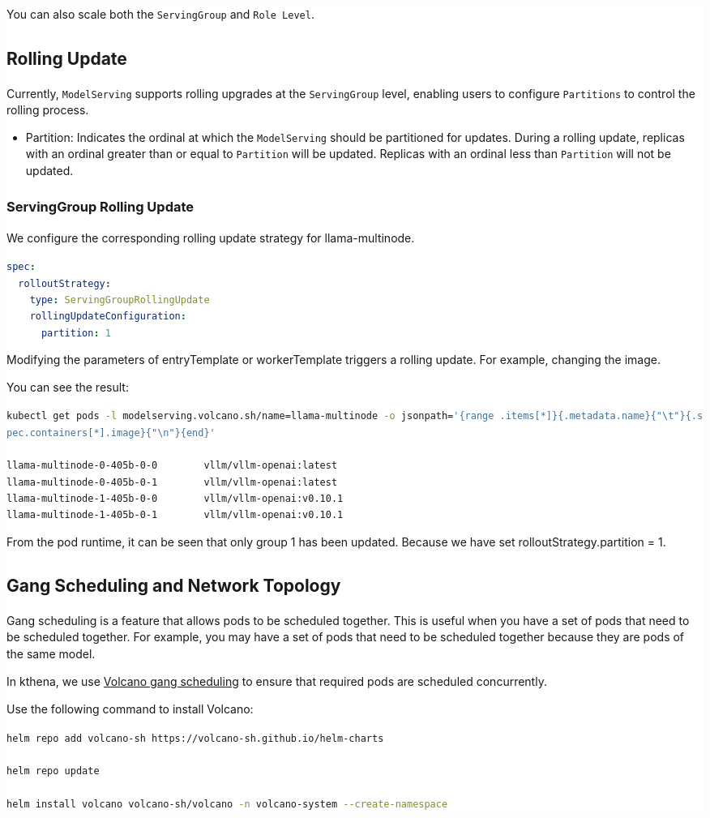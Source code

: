 You can also scale both the `ServingGroup` and `Role Level`.

## Rolling Update

Currently, `ModelServing` supports rolling upgrades at the `ServingGroup` level, enabling users to configure `Partitions` to control the rolling process.

- Partition: Indicates the ordinal at which the `ModelServing` should be partitioned for updates. During a rolling update, replicas with an ordinal greater than or equal to `Partition` will be updated. Replicas with an ordinal less than `Partition` will not be updated.
  
### ServingGroup Rolling Update

We configure the corresponding rolling update strategy for llama-multinode.

```yaml
spec:
  rolloutStrategy:
    type: ServingGroupRollingUpdate
    rollingUpdateConfiguration:
      partition: 1
```

Modifying the parameters of entryTemplate or workerTemplate triggers a rolling update. For example, changing the image.

You can see the result:

```sh
kubectl get pods -l modelserving.volcano.sh/name=llama-multinode -o jsonpath='{range .items[*]}{.metadata.name}{"\t"}{.spec.containers[*].image}{"\n"}{end}'

llama-multinode-0-405b-0-0        vllm/vllm-openai:latest    
llama-multinode-0-405b-0-1        vllm/vllm-openai:latest        
llama-multinode-1-405b-0-0        vllm/vllm-openai:v0.10.1                  
llama-multinode-1-405b-0-1        vllm/vllm-openai:v0.10.1                 
```

From the pod runtime, it can be seen that only group 1 has been updated. Because we have set rolloutStrategy.partition = 1.

## Gang Scheduling and Network Topology

Gang scheduling is a feature that allows pods to be scheduled together. This is useful when you have a set of pods that need to be scheduled together. For example, you may have a set of pods that need to be scheduled together because they are pods of the same model.

In kthena, we use [Volcano gang scheduling](https://volcano.sh/en/docs/v1-10-0/plugins/#gang) to ensure that required pods are scheduled concurrently.

Use the following command to install Volcano:

```sh
helm repo add volcano-sh https://volcano-sh.github.io/helm-charts

helm repo update

helm install volcano volcano-sh/volcano -n volcano-system --create-namespace
```
